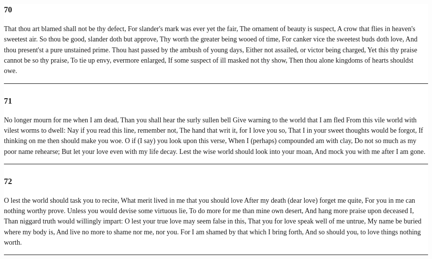 
### <font face="Consolas">70</font>
<font face="Consolas">
That thou art blamed shall not be thy defect,
For slander's mark was ever yet the fair,
The ornament of beauty is suspect,
A crow that flies in heaven's sweetest air.
So thou be good, slander doth but approve,
Thy worth the greater being wooed of time,
For canker vice the sweetest buds doth love,
And thou present'st a pure unstained prime.
Thou hast passed by the ambush of young days,
Either not assailed, or victor being charged,
Yet this thy praise cannot be so thy praise,
To tie up envy, evermore enlarged,
If some suspect of ill masked not thy show,
Then thou alone kingdoms of hearts shouldst owe.
</font>

---

### <font face="Consolas">71</font>
<font face="Consolas">
No longer mourn for me when I am dead,
Than you shall hear the surly sullen bell
Give warning to the world that I am fled
From this vile world with vilest worms to dwell:
Nay if you read this line, remember not,
The hand that writ it, for I love you so,
That I in your sweet thoughts would be forgot,
If thinking on me then should make you woe.
O if (I say) you look upon this verse,
When I (perhaps) compounded am with clay,
Do not so much as my poor name rehearse;
But let your love even with my life decay.
Lest the wise world should look into your moan,
And mock you with me after I am gone.
</font>

---

### <font face="Consolas">72</font>
<font face="Consolas">
O lest the world should task you to recite,
What merit lived in me that you should love
After my death (dear love) forget me quite,
For you in me can nothing worthy prove.
Unless you would devise some virtuous lie,
To do more for me than mine own desert,
And hang more praise upon deceased I,
Than niggard truth would willingly impart:
O lest your true love may seem false in this,
That you for love speak well of me untrue,
My name be buried where my body is,
And live no more to shame nor me, nor you.
For I am shamed by that which I bring forth,
And so should you, to love things nothing worth.
</font>

---